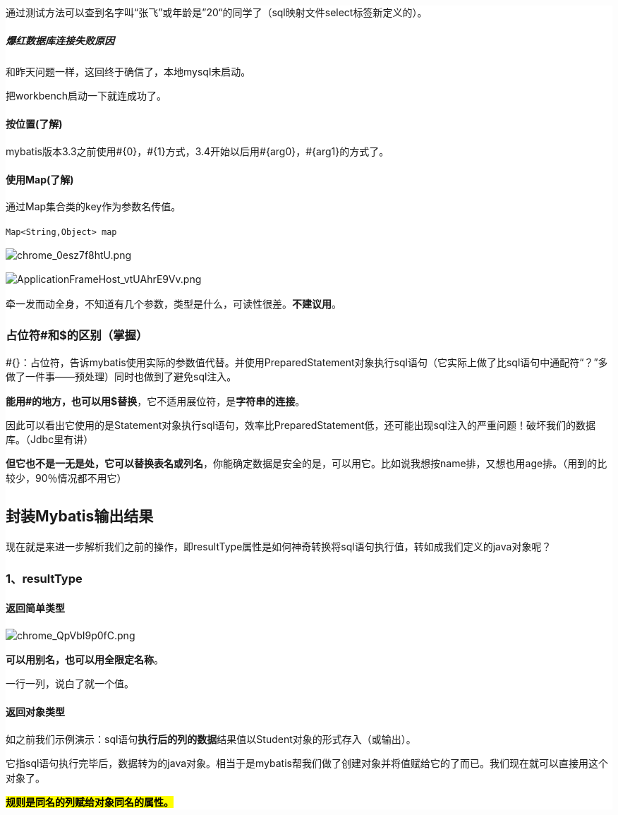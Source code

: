 通过测试方法可以查到名字叫“张飞”或年龄是”20“的同学了（sql映射文件select标签新定义的）。

##### 爆红数据库连接失败原因

和昨天问题一样，这回终于确信了，本地mysql未启动。

把workbench启动一下就连成功了。

#### 按位置(了解)

mybatis版本3.3之前使用#{0}，#{1}方式，3.4开始以后用#{arg0}，#{arg1}的方式了。

#### 使用Map(了解)

通过Map集合类的key作为参数名传值。

`Map<String,Object> map`

![chrome_0esz7f8htU.png](https://raw.githubusercontent.com/Fanyup/cloudimg/master/img/chrome_0esz7f8htU.png)

![ApplicationFrameHost_vtUAhrE9Vv.png](https://raw.githubusercontent.com/Fanyup/cloudimg/master/img/ApplicationFrameHost_vtUAhrE9Vv.png)

牵一发而动全身，不知道有几个参数，类型是什么，可读性很差。**不建议用**。

### 占位符#和$的区别（掌握）

#{}：占位符，告诉mybatis使用实际的参数值代替。并使用PreparedStatement对象执行sql语句（它实际上做了比sql语句中通配符“？”多做了一件事——预处理）同时也做到了避免sql注入。

**能用#的地方，也可以用$替换**，它不适用展位符，是**字符串的连接**。

因此可以看出它使用的是Statement对象执行sql语句，效率比PreparedStatement低，还可能出现sql注入的严重问题！破坏我们的数据库。（Jdbc里有讲）

**但它也不是一无是处，它可以替换表名或列名**，你能确定数据是安全的是，可以用它。比如说我想按name排，又想也用age排。（用到的比较少，90％情况都不用它）

## 封装Mybatis输出结果

现在就是来进一步解析我们之前的操作，即resultType属性是如何神奇转换将sql语句执行值，转如成我们定义的java对象呢？

### 1、resultType

#### 返回简单类型

![chrome_QpVbI9p0fC.png](https://raw.githubusercontent.com/Fanyup/cloudimg/master/img/chrome_QpVbI9p0fC.png)

**可以用别名，也可以用全限定名称**。

一行一列，说白了就一个值。

#### 返回对象类型

如之前我们示例演示：sql语句**执行后的列的数据**结果值以Student对象的形式存入（或输出）。

它指sql语句执行完毕后，数据转为的java对象。相当于是mybatis帮我们做了创建对象并将值赋给它的了而已。我们现在就可以直接用这个对象了。

**<mark>规则是同名的列赋给对象同名的属性。</mark>**
